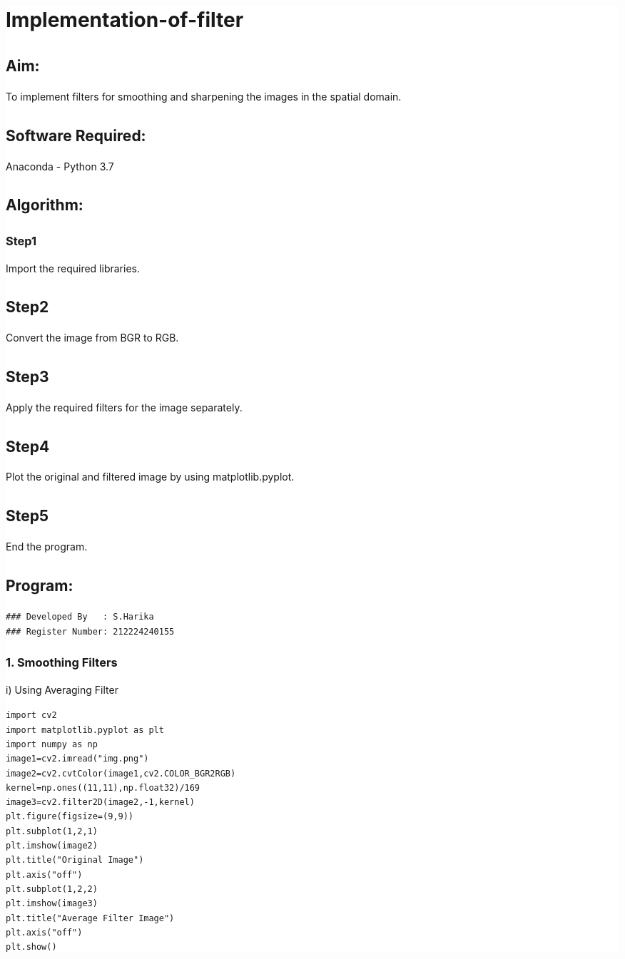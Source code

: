 # Implementation-of-filter
## Aim:
To implement filters for smoothing and sharpening the images in the spatial domain.

## Software Required:
Anaconda - Python 3.7

## Algorithm:
### Step1
Import the required libraries.

## Step2
Convert the image from BGR to RGB.

## Step3
Apply the required filters for the image separately.

## Step4
Plot the original and filtered image by using matplotlib.pyplot.

## Step5
End the program.

## Program:
```
### Developed By   : S.Harika
### Register Number: 212224240155
```

### 1. Smoothing Filters

i) Using Averaging Filter

```
import cv2
import matplotlib.pyplot as plt
import numpy as np
image1=cv2.imread("img.png")
image2=cv2.cvtColor(image1,cv2.COLOR_BGR2RGB)
kernel=np.ones((11,11),np.float32)/169
image3=cv2.filter2D(image2,-1,kernel)
plt.figure(figsize=(9,9))
plt.subplot(1,2,1)
plt.imshow(image2)
plt.title("Original Image")
plt.axis("off")
plt.subplot(1,2,2)
plt.imshow(image3)
plt.title("Average Filter Image")
plt.axis("off")
plt.show()
```
